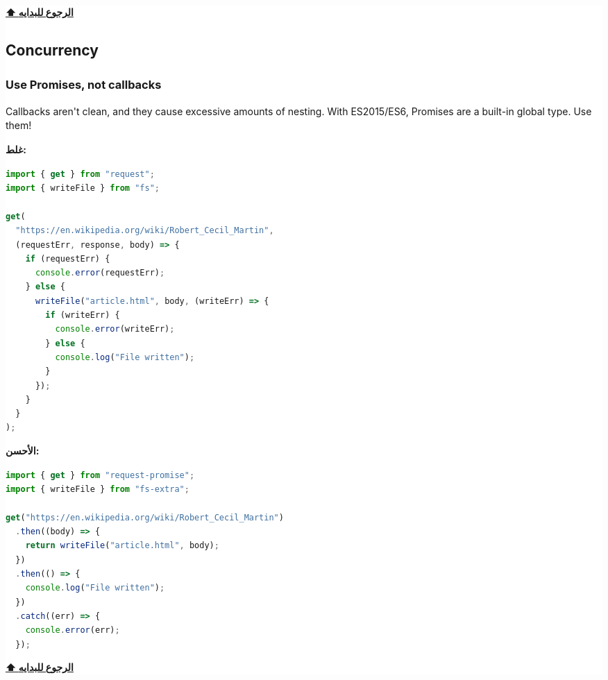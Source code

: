 ```javascript
```

**[⬆ الرجوع للبدايه](#table-of-contents)**

## **Concurrency**

### Use Promises, not callbacks

Callbacks aren't clean, and they cause excessive amounts of nesting. With ES2015/ES6,
Promises are a built-in global type. Use them!

**غلط:**

```javascript
import { get } from "request";
import { writeFile } from "fs";

get(
  "https://en.wikipedia.org/wiki/Robert_Cecil_Martin",
  (requestErr, response, body) => {
    if (requestErr) {
      console.error(requestErr);
    } else {
      writeFile("article.html", body, (writeErr) => {
        if (writeErr) {
          console.error(writeErr);
        } else {
          console.log("File written");
        }
      });
    }
  }
);
```

**الأحسن:**

```javascript
import { get } from "request-promise";
import { writeFile } from "fs-extra";

get("https://en.wikipedia.org/wiki/Robert_Cecil_Martin")
  .then((body) => {
    return writeFile("article.html", body);
  })
  .then(() => {
    console.log("File written");
  })
  .catch((err) => {
    console.error(err);
  });
```

**[⬆ الرجوع للبدايه](#table-of-contents)**
